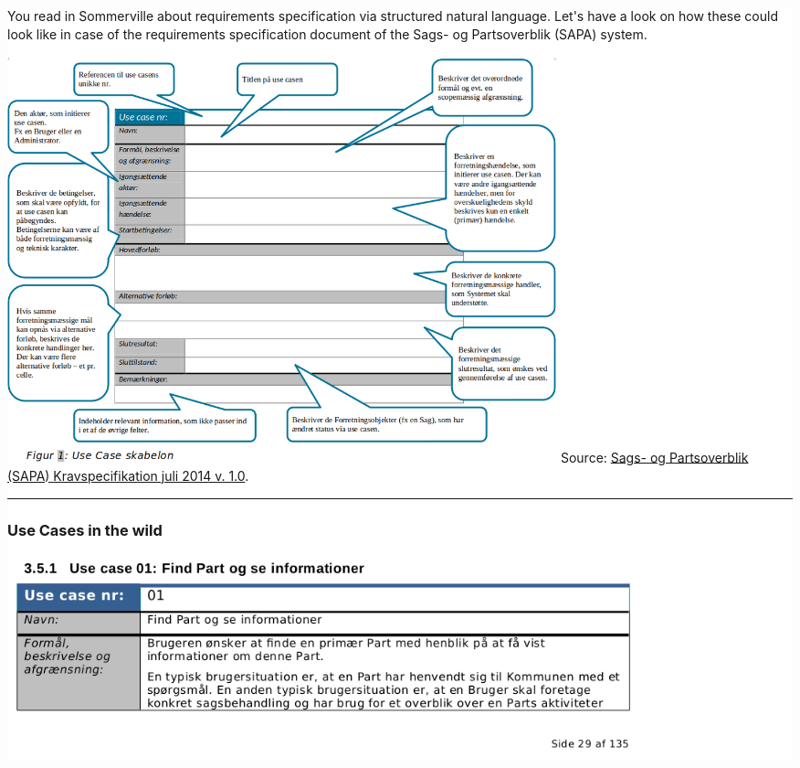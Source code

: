 You read in Sommerville about requirements specification via structured natural language.
Let's have a look on how these could look like in case of the requirements specification document of the Sags- og Partsoverblik (SAPA) system.

<img src="images/kombit_sapa_use_case.png" width="70%">

<tiny> 
Source: <a href="https://share-komm.kombit.dk/P011/Delte%20dokumenter/Kravspecifikation%20juli%202014%20v.%201.0.docx?d=wf7c67ea529124e898db8668f91f01201">Sags- og Partsoverblik (SAPA) Kravspecifikation juli 2014 v. 1.0</a>.
</tiny>

---

### Use Cases in the wild

<img src="images/kombit_sapa_use_case_01.png" width="80%">
